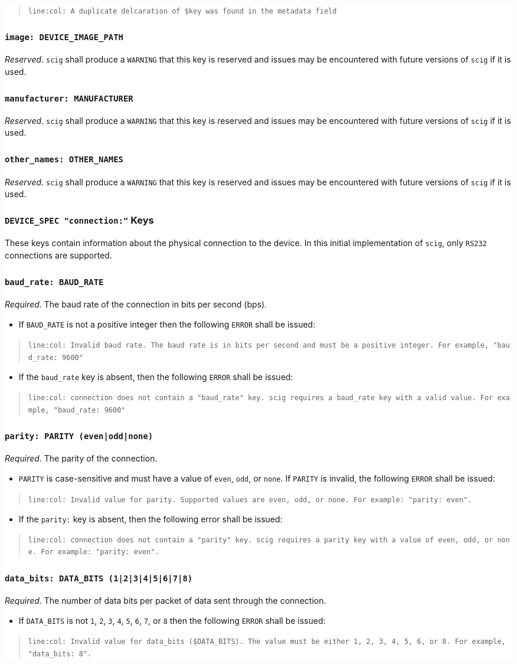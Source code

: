   > `line:col: A duplicate delcaration of $key was found in the metadata field`

### `image: DEVICE_IMAGE_PATH`
*Reserved*. `scig` shall produce a `WARNING` that this key is reserved and issues may be encountered with future versions of `scig` if it is used.

### `manufacturer: MANUFACTURER`
*Reserved*. `scig` shall produce a `WARNING` that this key is reserved and issues may be encountered with future versions of `scig` if it is used.

### `other_names: OTHER_NAMES`
*Reserved*. `scig` shall produce a `WARNING` that this key is reserved and issues may be encountered with future versions of `scig` if it is used.

### `DEVICE_SPEC "connection:"` Keys
These keys contain information about the physical connection to the device. In this initial implementation of `scig`, only `RS232` connections are supported.

### `baud_rate: BAUD_RATE`
*Required*. The baud rate of the connection in bits per second (bps).

  - If `BAUD_RATE` is not a positive integer then the following `ERROR` shall be issued:

  > `line:col: Invalid baud rate. The baud rate is in bits per second and must be a positive integer. For example, "baud_rate: 9600"`

  - If the `baud_rate` key is absent, then the following `ERROR` shall be issued:

  > `line:col: connection does not contain a "baud_rate" key. scig requires a baud_rate key with a valid value. For example, "baud_rate: 9600"`

### `parity: PARITY (even|odd|none)`
*Required*. The parity of the connection.

  - `PARITY` is case-sensitive and must have a value of `even`, `odd`, or `none`. If `PARITY` is invalid, the following `ERROR` shall be issued:

  > `line:col: Invalid value for parity. Supported values are even, odd, or none. For example: "parity: even".`

  - If the `parity:` key is absent, then the following error shall be issued:

  > `line:col: connection does not contain a "parity" key. scig requires a parity key with a value of even, odd, or none. For example: "parity: even".`

### `data_bits: DATA_BITS (1|2|3|4|5|6|7|8)`
*Required*. The number of data bits per packet of data sent through the connection.

  - If `DATA_BITS` is not `1`, `2`, `3`, `4`, `5`, `6`, `7`, or `8` then the following `ERROR` shall be issued:

  > `line:col: Invalid value for data_bits ($DATA_BITS). The value must be either 1, 2, 3, 4, 5, 6, or 8. For example, "data_bits: 8".`
